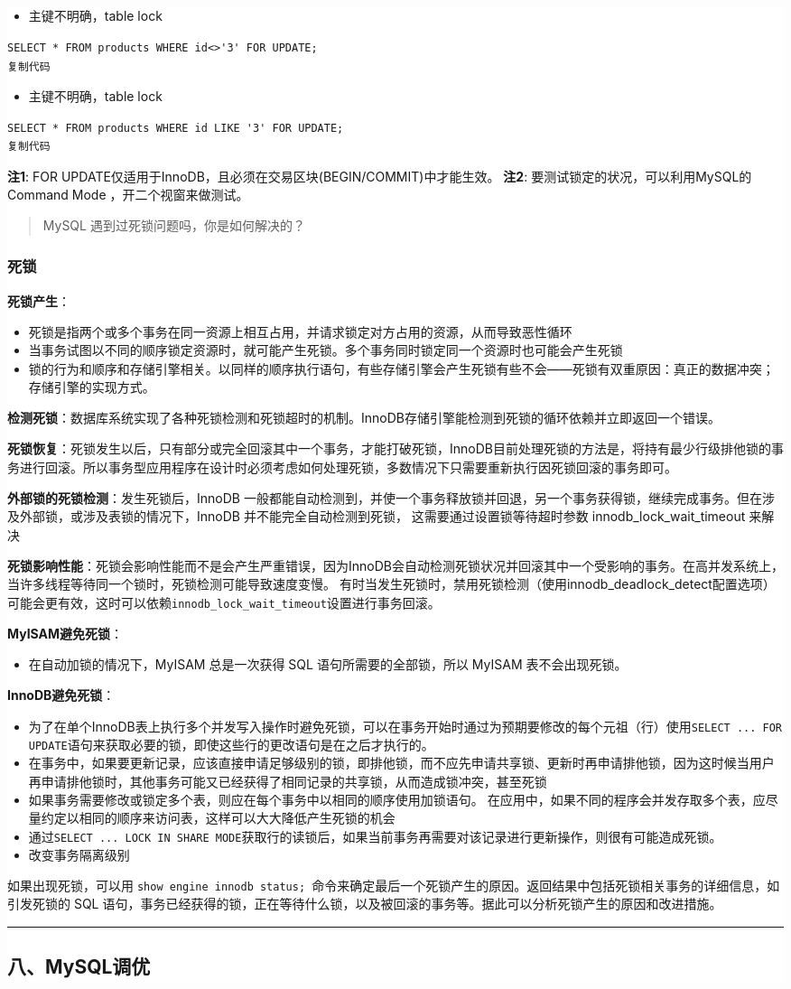 - 主键不明确，table lock

```mysql
SELECT * FROM products WHERE id<>'3' FOR UPDATE;
复制代码
```

- 主键不明确，table lock

```mysql
SELECT * FROM products WHERE id LIKE '3' FOR UPDATE;
复制代码
```

**注1**: FOR UPDATE仅适用于InnoDB，且必须在交易区块(BEGIN/COMMIT)中才能生效。 **注2**: 要测试锁定的状况，可以利用MySQL的Command Mode ，开二个视窗来做测试。

> MySQL 遇到过死锁问题吗，你是如何解决的？

### 死锁

**死锁产生**：

- 死锁是指两个或多个事务在同一资源上相互占用，并请求锁定对方占用的资源，从而导致恶性循环
- 当事务试图以不同的顺序锁定资源时，就可能产生死锁。多个事务同时锁定同一个资源时也可能会产生死锁
- 锁的行为和顺序和存储引擎相关。以同样的顺序执行语句，有些存储引擎会产生死锁有些不会——死锁有双重原因：真正的数据冲突；存储引擎的实现方式。

**检测死锁**：数据库系统实现了各种死锁检测和死锁超时的机制。InnoDB存储引擎能检测到死锁的循环依赖并立即返回一个错误。

**死锁恢复**：死锁发生以后，只有部分或完全回滚其中一个事务，才能打破死锁，InnoDB目前处理死锁的方法是，将持有最少行级排他锁的事务进行回滚。所以事务型应用程序在设计时必须考虑如何处理死锁，多数情况下只需要重新执行因死锁回滚的事务即可。

**外部锁的死锁检测**：发生死锁后，InnoDB 一般都能自动检测到，并使一个事务释放锁并回退，另一个事务获得锁，继续完成事务。但在涉及外部锁，或涉及表锁的情况下，InnoDB 并不能完全自动检测到死锁， 这需要通过设置锁等待超时参数 innodb_lock_wait_timeout 来解决

**死锁影响性能**：死锁会影响性能而不是会产生严重错误，因为InnoDB会自动检测死锁状况并回滚其中一个受影响的事务。在高并发系统上，当许多线程等待同一个锁时，死锁检测可能导致速度变慢。 有时当发生死锁时，禁用死锁检测（使用innodb_deadlock_detect配置选项）可能会更有效，这时可以依赖`innodb_lock_wait_timeout`设置进行事务回滚。

**MyISAM避免死锁**：

- 在自动加锁的情况下，MyISAM 总是一次获得 SQL 语句所需要的全部锁，所以 MyISAM 表不会出现死锁。

**InnoDB避免死锁**：

- 为了在单个InnoDB表上执行多个并发写入操作时避免死锁，可以在事务开始时通过为预期要修改的每个元祖（行）使用`SELECT ... FOR UPDATE`语句来获取必要的锁，即使这些行的更改语句是在之后才执行的。
- 在事务中，如果要更新记录，应该直接申请足够级别的锁，即排他锁，而不应先申请共享锁、更新时再申请排他锁，因为这时候当用户再申请排他锁时，其他事务可能又已经获得了相同记录的共享锁，从而造成锁冲突，甚至死锁
- 如果事务需要修改或锁定多个表，则应在每个事务中以相同的顺序使用加锁语句。 在应用中，如果不同的程序会并发存取多个表，应尽量约定以相同的顺序来访问表，这样可以大大降低产生死锁的机会
- 通过`SELECT ... LOCK IN SHARE MODE`获取行的读锁后，如果当前事务再需要对该记录进行更新操作，则很有可能造成死锁。
- 改变事务隔离级别

如果出现死锁，可以用 `show engine innodb status; `命令来确定最后一个死锁产生的原因。返回结果中包括死锁相关事务的详细信息，如引发死锁的 SQL 语句，事务已经获得的锁，正在等待什么锁，以及被回滚的事务等。据此可以分析死锁产生的原因和改进措施。

------

## 八、MySQL调优
